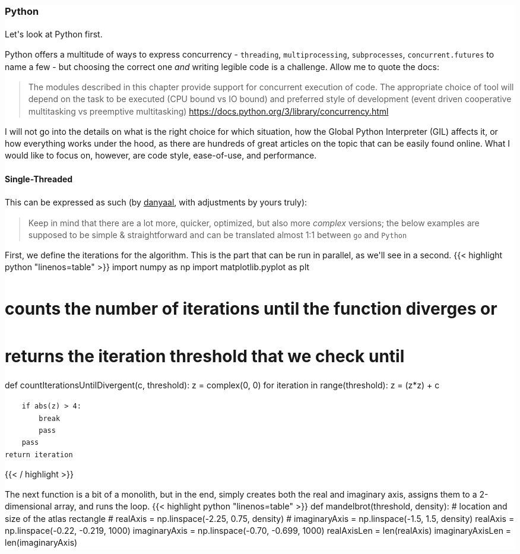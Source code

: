 ### Python
Let's look at Python first.

Python offers a multitude of ways to express concurrency - `threading`, `multiprocessing`, `subprocesses`, `concurrent.futures` to name a few - but choosing the correct one *and* writing legible code is a challenge. Allow me to quote the docs:

> The modules described in this chapter provide support for concurrent execution of code. The appropriate choice of tool will depend on the task to be executed (CPU bound vs IO bound) and preferred style of development (event driven cooperative multitasking vs preemptive multitasking)
https://docs.python.org/3/library/concurrency.html

I will not go into the details on what is the right choice for which situation, how the Global Python Interpreter (GIL) affects it, or how everything works under the hood, as there are hundreds of great articles on the topic that can be easily found online. What I would like to focus on, however, are code style, ease-of-use, and performance.

#### Single-Threaded
This can be expressed as such (by [danyaal](https://github.com/danyaal/mandelbrot), with adjustments by yours truly):

> Keep in mind that there are a lot more, quicker, optimized, but also more *complex* versions; the below examples are supposed to be simple & straightforward and can be translated almost 1:1 between `go` and `Python`

First, we define the iterations for the algorithm. This is the part that can be run in parallel, as we'll see in a second.
{{< highlight python "linenos=table" >}}
import numpy as np
import matplotlib.pyplot as plt

# counts the number of iterations until the function diverges or
# returns the iteration threshold that we check until
def countIterationsUntilDivergent(c, threshold):
    z = complex(0, 0)
    for iteration in range(threshold):
        z = (z*z) + c

        if abs(z) > 4:
            break
            pass
        pass
    return iteration
{{< / highlight >}}

The next function is a bit of a monolith, but in the end, simply creates both the real and imaginary axis, assigns them to a 2-dimensional array, and runs the loop.
{{< highlight python "linenos=table" >}}
 def mandelbrot(threshold, density):
    # location and size of the atlas rectangle
    # realAxis = np.linspace(-2.25, 0.75, density)
    # imaginaryAxis = np.linspace(-1.5, 1.5, density)
    realAxis = np.linspace(-0.22, -0.219, 1000)
    imaginaryAxis = np.linspace(-0.70, -0.699, 1000)
    realAxisLen = len(realAxis)
    imaginaryAxisLen = len(imaginaryAxis)
